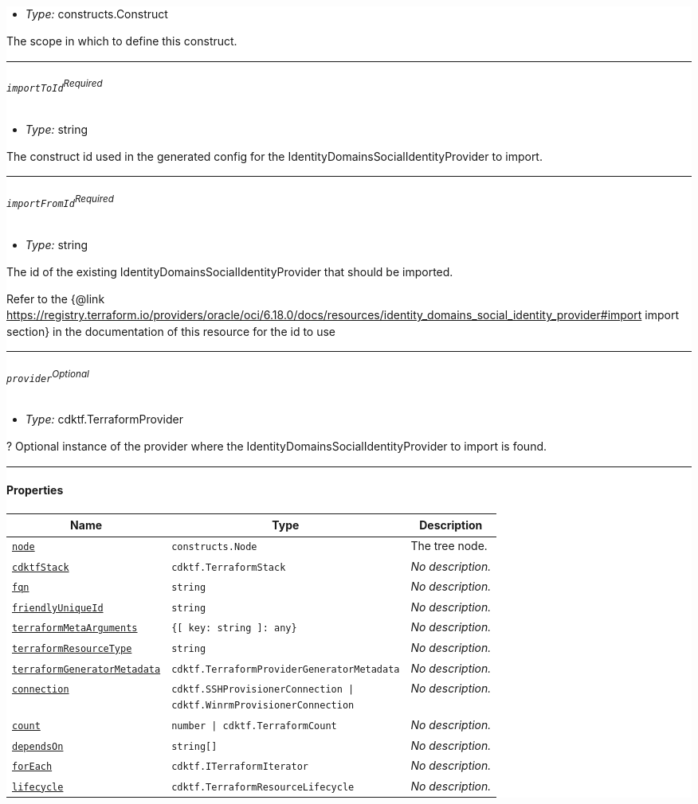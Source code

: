 - *Type:* constructs.Construct

The scope in which to define this construct.

---

###### `importToId`<sup>Required</sup> <a name="importToId" id="rhizo-co-terraform-provider-oci.identityDomainsSocialIdentityProvider.IdentityDomainsSocialIdentityProvider.generateConfigForImport.parameter.importToId"></a>

- *Type:* string

The construct id used in the generated config for the IdentityDomainsSocialIdentityProvider to import.

---

###### `importFromId`<sup>Required</sup> <a name="importFromId" id="rhizo-co-terraform-provider-oci.identityDomainsSocialIdentityProvider.IdentityDomainsSocialIdentityProvider.generateConfigForImport.parameter.importFromId"></a>

- *Type:* string

The id of the existing IdentityDomainsSocialIdentityProvider that should be imported.

Refer to the {@link https://registry.terraform.io/providers/oracle/oci/6.18.0/docs/resources/identity_domains_social_identity_provider#import import section} in the documentation of this resource for the id to use

---

###### `provider`<sup>Optional</sup> <a name="provider" id="rhizo-co-terraform-provider-oci.identityDomainsSocialIdentityProvider.IdentityDomainsSocialIdentityProvider.generateConfigForImport.parameter.provider"></a>

- *Type:* cdktf.TerraformProvider

? Optional instance of the provider where the IdentityDomainsSocialIdentityProvider to import is found.

---

#### Properties <a name="Properties" id="Properties"></a>

| **Name** | **Type** | **Description** |
| --- | --- | --- |
| <code><a href="#rhizo-co-terraform-provider-oci.identityDomainsSocialIdentityProvider.IdentityDomainsSocialIdentityProvider.property.node">node</a></code> | <code>constructs.Node</code> | The tree node. |
| <code><a href="#rhizo-co-terraform-provider-oci.identityDomainsSocialIdentityProvider.IdentityDomainsSocialIdentityProvider.property.cdktfStack">cdktfStack</a></code> | <code>cdktf.TerraformStack</code> | *No description.* |
| <code><a href="#rhizo-co-terraform-provider-oci.identityDomainsSocialIdentityProvider.IdentityDomainsSocialIdentityProvider.property.fqn">fqn</a></code> | <code>string</code> | *No description.* |
| <code><a href="#rhizo-co-terraform-provider-oci.identityDomainsSocialIdentityProvider.IdentityDomainsSocialIdentityProvider.property.friendlyUniqueId">friendlyUniqueId</a></code> | <code>string</code> | *No description.* |
| <code><a href="#rhizo-co-terraform-provider-oci.identityDomainsSocialIdentityProvider.IdentityDomainsSocialIdentityProvider.property.terraformMetaArguments">terraformMetaArguments</a></code> | <code>{[ key: string ]: any}</code> | *No description.* |
| <code><a href="#rhizo-co-terraform-provider-oci.identityDomainsSocialIdentityProvider.IdentityDomainsSocialIdentityProvider.property.terraformResourceType">terraformResourceType</a></code> | <code>string</code> | *No description.* |
| <code><a href="#rhizo-co-terraform-provider-oci.identityDomainsSocialIdentityProvider.IdentityDomainsSocialIdentityProvider.property.terraformGeneratorMetadata">terraformGeneratorMetadata</a></code> | <code>cdktf.TerraformProviderGeneratorMetadata</code> | *No description.* |
| <code><a href="#rhizo-co-terraform-provider-oci.identityDomainsSocialIdentityProvider.IdentityDomainsSocialIdentityProvider.property.connection">connection</a></code> | <code>cdktf.SSHProvisionerConnection \| cdktf.WinrmProvisionerConnection</code> | *No description.* |
| <code><a href="#rhizo-co-terraform-provider-oci.identityDomainsSocialIdentityProvider.IdentityDomainsSocialIdentityProvider.property.count">count</a></code> | <code>number \| cdktf.TerraformCount</code> | *No description.* |
| <code><a href="#rhizo-co-terraform-provider-oci.identityDomainsSocialIdentityProvider.IdentityDomainsSocialIdentityProvider.property.dependsOn">dependsOn</a></code> | <code>string[]</code> | *No description.* |
| <code><a href="#rhizo-co-terraform-provider-oci.identityDomainsSocialIdentityProvider.IdentityDomainsSocialIdentityProvider.property.forEach">forEach</a></code> | <code>cdktf.ITerraformIterator</code> | *No description.* |
| <code><a href="#rhizo-co-terraform-provider-oci.identityDomainsSocialIdentityProvider.IdentityDomainsSocialIdentityProvider.property.lifecycle">lifecycle</a></code> | <code>cdktf.TerraformResourceLifecycle</code> | *No description.* |